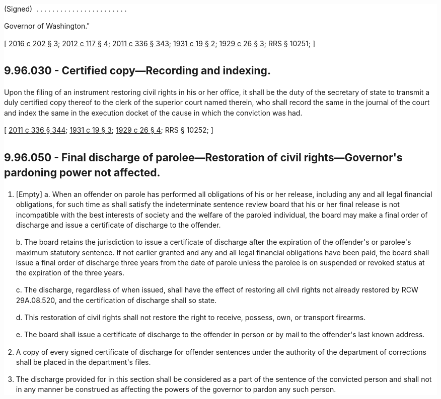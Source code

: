 (Signed)  . . . . . . . . . . . . . . . . . . . . . . .



Governor of Washington."

\[ [2016 c 202 § 3](http://lawfilesext.leg.wa.gov/biennium/2015-16/Pdf/Bills/Session%20Laws/House/2359-S.SL.pdf?cite=2016%20c%20202%20§%203); [2012 c 117 § 4](http://lawfilesext.leg.wa.gov/biennium/2011-12/Pdf/Bills/Session%20Laws/Senate/6095.SL.pdf?cite=2012%20c%20117%20§%204); [2011 c 336 § 343](http://lawfilesext.leg.wa.gov/biennium/2011-12/Pdf/Bills/Session%20Laws/Senate/5045.SL.pdf?cite=2011%20c%20336%20§%20343); [1931 c 19 § 2](http://leg.wa.gov/CodeReviser/documents/sessionlaw/1931c19.pdf?cite=1931%20c%2019%20§%202); [1929 c 26 § 3](http://leg.wa.gov/CodeReviser/documents/sessionlaw/1929c26.pdf?cite=1929%20c%2026%20§%203); RRS § 10251; \]

## 9.96.030 - Certified copy—Recording and indexing.
Upon the filing of an instrument restoring civil rights in his or her office, it shall be the duty of the secretary of state to transmit a duly certified copy thereof to the clerk of the superior court named therein, who shall record the same in the journal of the court and index the same in the execution docket of the cause in which the conviction was had.

\[ [2011 c 336 § 344](http://lawfilesext.leg.wa.gov/biennium/2011-12/Pdf/Bills/Session%20Laws/Senate/5045.SL.pdf?cite=2011%20c%20336%20§%20344); [1931 c 19 § 3](http://leg.wa.gov/CodeReviser/documents/sessionlaw/1931c19.pdf?cite=1931%20c%2019%20§%203); [1929 c 26 § 4](http://leg.wa.gov/CodeReviser/documents/sessionlaw/1929c26.pdf?cite=1929%20c%2026%20§%204); RRS § 10252; \]

## 9.96.050 - Final discharge of parolee—Restoration of civil rights—Governor's pardoning power not affected.
1. [Empty]
    a. When an offender on parole has performed all obligations of his or her release, including any and all legal financial obligations, for such time as shall satisfy the indeterminate sentence review board that his or her final release is not incompatible with the best interests of society and the welfare of the paroled individual, the board may make a final order of discharge and issue a certificate of discharge to the offender.

    b. The board retains the jurisdiction to issue a certificate of discharge after the expiration of the offender's or parolee's maximum statutory sentence. If not earlier granted and any and all legal financial obligations have been paid, the board shall issue a final order of discharge three years from the date of parole unless the parolee is on suspended or revoked status at the expiration of the three years.

    c. The discharge, regardless of when issued, shall have the effect of restoring all civil rights not already restored by RCW 29A.08.520, and the certification of discharge shall so state.

    d. This restoration of civil rights shall not restore the right to receive, possess, own, or transport firearms.

    e. The board shall issue a certificate of discharge to the offender in person or by mail to the offender's last known address.

2. A copy of every signed certificate of discharge for offender sentences under the authority of the department of corrections shall be placed in the department's files.

3. The discharge provided for in this section shall be considered as a part of the sentence of the convicted person and shall not in any manner be construed as affecting the powers of the governor to pardon any such person.
